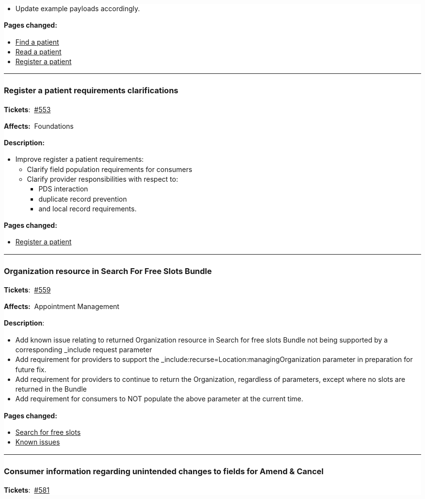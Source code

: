 - Update example payloads accordingly.

**Pages changed:**

- [Find a patient](foundations_use_case_find_a_patient.html#payload-response-body)
- [Read a patient](foundations_use_case_read_a_patient.html#payload-response-body)
- [Register a patient](foundations_use_case_register_a_patient.html#payload-response-body)

---

### Register a patient requirements clarifications

**Tickets**:&nbsp; [#553](https://github.com/nhsconnect/gpconnect/issues/553)

**Affects:**&nbsp; Foundations

**Description:**

- Improve register a patient requirements:
  - Clarify field population requirements for consumers
  - Clarify provider responsibilities with respect to:
    - PDS interaction
    - duplicate record prevention
    - and local record requirements.

**Pages changed:**

- [Register a patient](foundations_use_case_register_a_patient.html)

---

### Organization resource in Search For Free Slots Bundle

**Tickets**:&nbsp; [#559](https://github.com/nhsconnect/gpconnect/issues/559)

**Affects:**&nbsp; Appointment Management

**Description**:

- Add known issue relating to returned Organization resource in Search for free slots Bundle not being supported by a corresponding _include request parameter
- Add requirement for providers to support the _include:recurse=Location:managingOrganization parameter in preparation for future fix.
- Add requirement for providers to continue to return the Organization, regardless of parameters, except where no slots are returned in the Bundle
- Add requirement for consumers to NOT populate the above parameter at the current time.

**Pages changed:**

- [Search for free slots](appointments_use_case_search_for_free_slots.html#payload-response-body)
- [Known issues](appointments_known_issues.html)

---

### Consumer information regarding unintended changes to fields for Amend & Cancel

**Tickets**:&nbsp; [#581](https://github.com/nhsconnect/gpconnect/issues/581)
